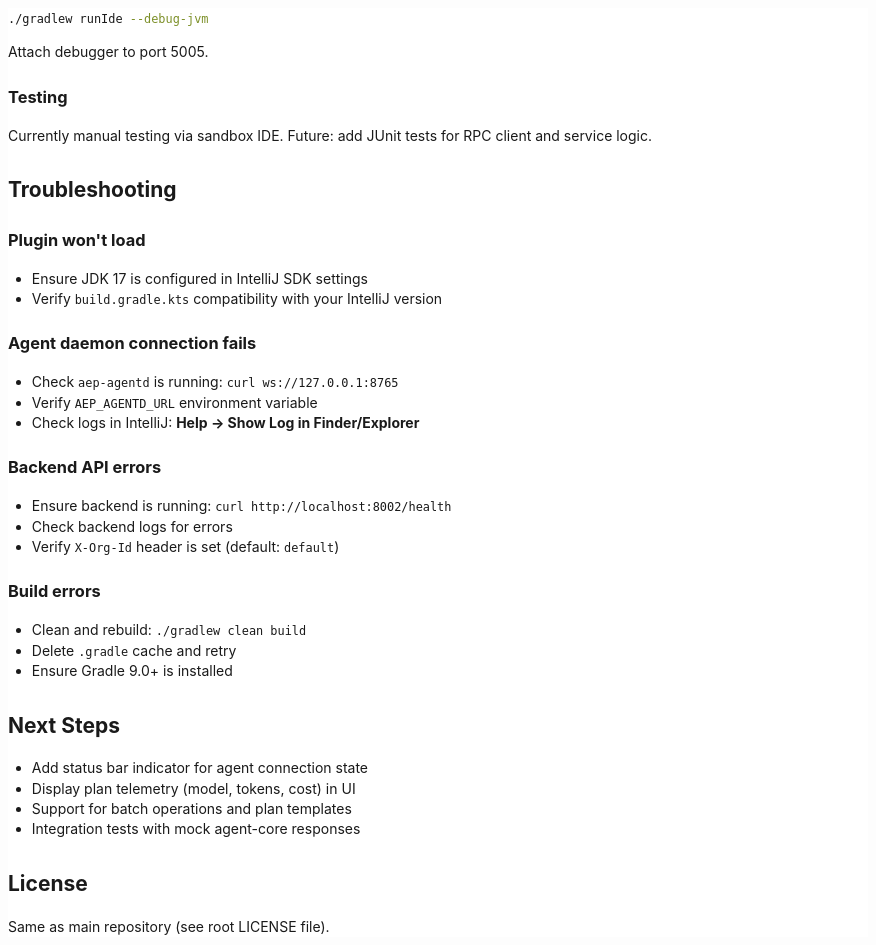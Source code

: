 ```bash
./gradlew runIde --debug-jvm
```

Attach debugger to port 5005.

### Testing

Currently manual testing via sandbox IDE. Future: add JUnit tests for RPC client and service logic.

## Troubleshooting

### Plugin won't load
- Ensure JDK 17 is configured in IntelliJ SDK settings
- Verify `build.gradle.kts` compatibility with your IntelliJ version

### Agent daemon connection fails
- Check `aep-agentd` is running: `curl ws://127.0.0.1:8765`
- Verify `AEP_AGENTD_URL` environment variable
- Check logs in IntelliJ: **Help → Show Log in Finder/Explorer**

### Backend API errors
- Ensure backend is running: `curl http://localhost:8002/health`
- Check backend logs for errors
- Verify `X-Org-Id` header is set (default: `default`)

### Build errors
- Clean and rebuild: `./gradlew clean build`
- Delete `.gradle` cache and retry
- Ensure Gradle 9.0+ is installed

## Next Steps

- Add status bar indicator for agent connection state
- Display plan telemetry (model, tokens, cost) in UI
- Support for batch operations and plan templates
- Integration tests with mock agent-core responses

## License

Same as main repository (see root LICENSE file).
